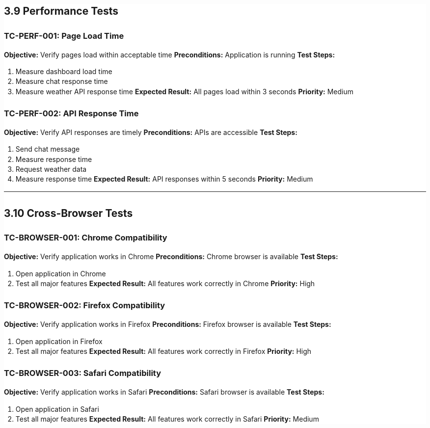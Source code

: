 
## 3.9 Performance Tests

### TC-PERF-001: Page Load Time
**Objective:** Verify pages load within acceptable time
**Preconditions:** Application is running
**Test Steps:**
1. Measure dashboard load time
2. Measure chat response time
3. Measure weather API response time
**Expected Result:** All pages load within 3 seconds
**Priority:** Medium

### TC-PERF-002: API Response Time
**Objective:** Verify API responses are timely
**Preconditions:** APIs are accessible
**Test Steps:**
1. Send chat message
2. Measure response time
3. Request weather data
4. Measure response time
**Expected Result:** API responses within 5 seconds
**Priority:** Medium

---

## 3.10 Cross-Browser Tests

### TC-BROWSER-001: Chrome Compatibility
**Objective:** Verify application works in Chrome
**Preconditions:** Chrome browser is available
**Test Steps:**
1. Open application in Chrome
2. Test all major features
**Expected Result:** All features work correctly in Chrome
**Priority:** High

### TC-BROWSER-002: Firefox Compatibility
**Objective:** Verify application works in Firefox
**Preconditions:** Firefox browser is available
**Test Steps:**
1. Open application in Firefox
2. Test all major features
**Expected Result:** All features work correctly in Firefox
**Priority:** High

### TC-BROWSER-003: Safari Compatibility
**Objective:** Verify application works in Safari
**Preconditions:** Safari browser is available
**Test Steps:**
1. Open application in Safari
2. Test all major features
**Expected Result:** All features work correctly in Safari
**Priority:** Medium
